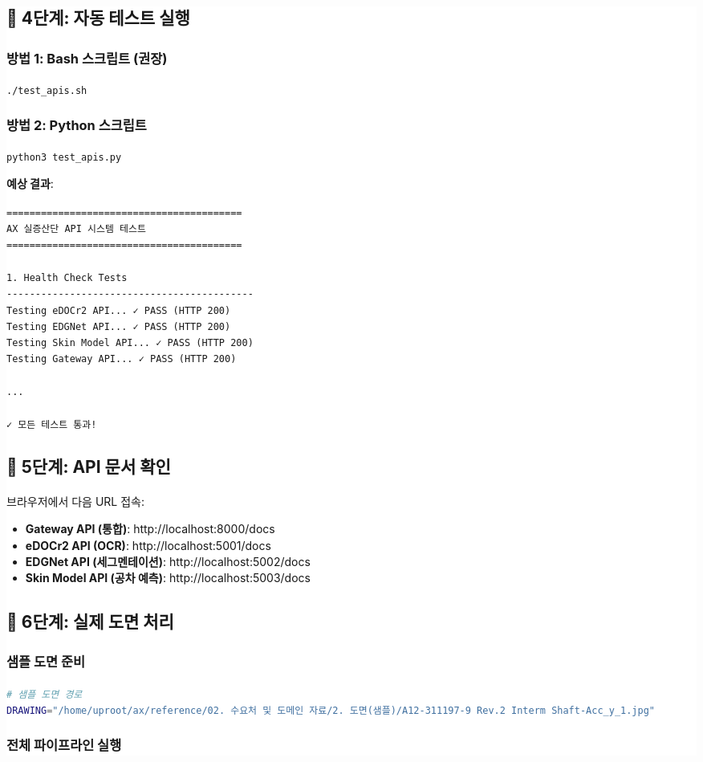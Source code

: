 ## 🧪 4단계: 자동 테스트 실행

### 방법 1: Bash 스크립트 (권장)

```bash
./test_apis.sh
```

### 방법 2: Python 스크립트

```bash
python3 test_apis.py
```

**예상 결과**:
```
=========================================
AX 실증산단 API 시스템 테스트
=========================================

1. Health Check Tests
-------------------------------------------
Testing eDOCr2 API... ✓ PASS (HTTP 200)
Testing EDGNet API... ✓ PASS (HTTP 200)
Testing Skin Model API... ✓ PASS (HTTP 200)
Testing Gateway API... ✓ PASS (HTTP 200)

...

✓ 모든 테스트 통과!
```

## 📝 5단계: API 문서 확인

브라우저에서 다음 URL 접속:

- **Gateway API (통합)**: http://localhost:8000/docs
- **eDOCr2 API (OCR)**: http://localhost:5001/docs
- **EDGNet API (세그멘테이션)**: http://localhost:5002/docs
- **Skin Model API (공차 예측)**: http://localhost:5003/docs

## 🎨 6단계: 실제 도면 처리

### 샘플 도면 준비

```bash
# 샘플 도면 경로
DRAWING="/home/uproot/ax/reference/02. 수요처 및 도메인 자료/2. 도면(샘플)/A12-311197-9 Rev.2 Interm Shaft-Acc_y_1.jpg"
```

### 전체 파이프라인 실행
